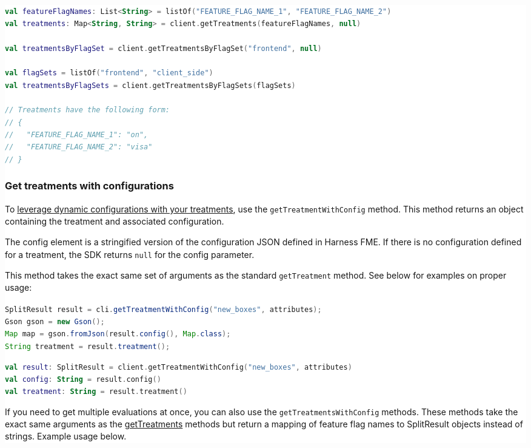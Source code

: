 </TabItem>
<TabItem value="kotlin" label="Kotlin">

```kotlin
val featureFlagNames: List<String> = listOf("FEATURE_FLAG_NAME_1", "FEATURE_FLAG_NAME_2")
val treatments: Map<String, String> = client.getTreatments(featureFlagNames, null)

val treatmentsByFlagSet = client.getTreatmentsByFlagSet("frontend", null)

val flagSets = listOf("frontend", "client_side")
val treatmentsByFlagSets = client.getTreatmentsByFlagSets(flagSets)

// Treatments have the following form:
// {
//   "FEATURE_FLAG_NAME_1": "on",
//   "FEATURE_FLAG_NAME_2": "visa"
// }
```

</TabItem>
</Tabs>

### Get treatments with configurations

To [leverage dynamic configurations with your treatments](/docs/feature-management-experimentation/feature-management/dynamic-configurations), use the `getTreatmentWithConfig` method. This method returns an object containing the treatment and associated configuration.

The config element is a stringified version of the configuration JSON defined in Harness FME. If there is no configuration defined for a treatment, the SDK returns `null` for the config parameter.

This method takes the exact same set of arguments as the standard `getTreatment` method. See below for examples on proper usage:

<Tabs groupId="java-kotlin-choice">
<TabItem value="java" label="Java">

```java
SplitResult result = cli.getTreatmentWithConfig("new_boxes", attributes);
Gson gson = new Gson();
Map map = gson.fromJson(result.config(), Map.class);
String treatment = result.treatment();
```

</TabItem>
<TabItem value="kotlin" label="Kotlin">

```kotlin
val result: SplitResult = client.getTreatmentWithConfig("new_boxes", attributes)
val config: String = result.config()
val treatment: String = result.treatment()
```

</TabItem>
</Tabs>

If you need to get multiple evaluations at once, you can also use the `getTreatmentsWithConfig` methods. These methods take the exact same arguments as the [getTreatments](#multiple-evaluations-at-once) methods but return a mapping of feature flag names to SplitResult objects instead of strings. Example usage below.
